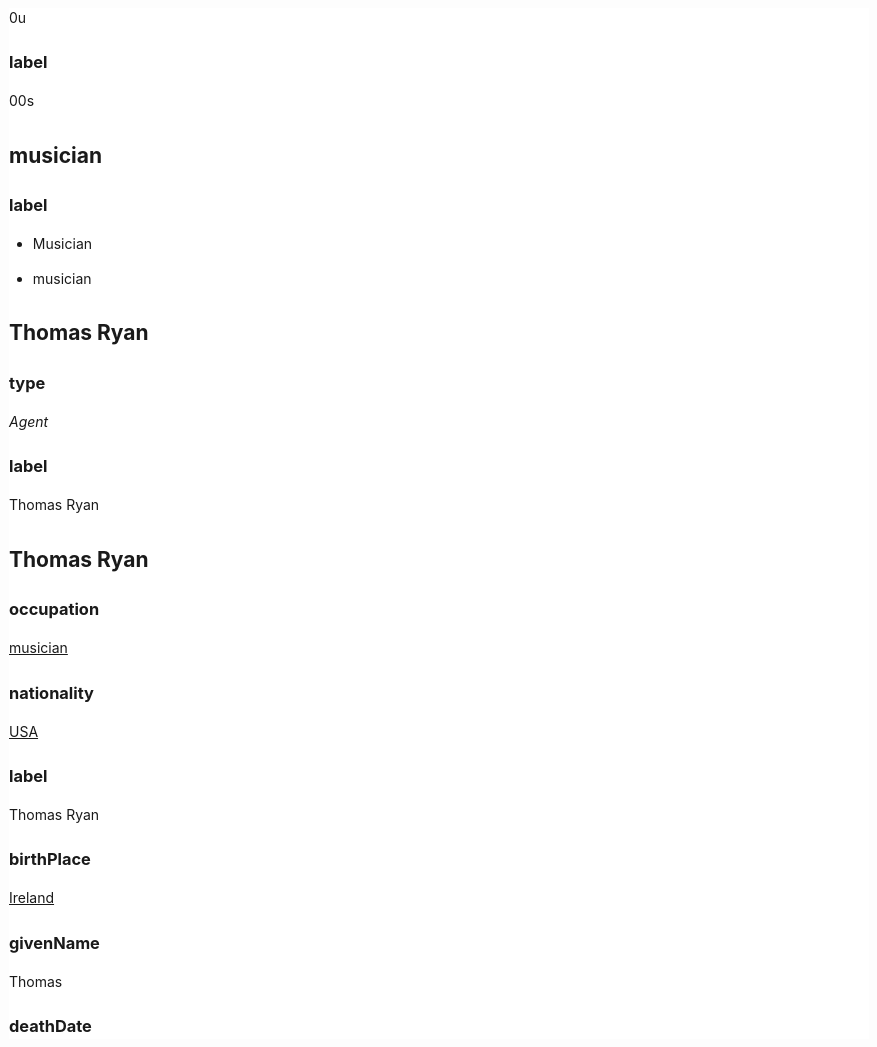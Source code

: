 
0u

### label


00s

## musician

### label

 - Musician

 - musician

## Thomas Ryan

### type


*Agent*

### label


Thomas Ryan

## Thomas Ryan

### occupation


[musician](#musician)

### nationality


[USA](#USA)

### label


Thomas Ryan

### birthPlace


[Ireland](#Ireland)

### givenName


Thomas

### deathDate
